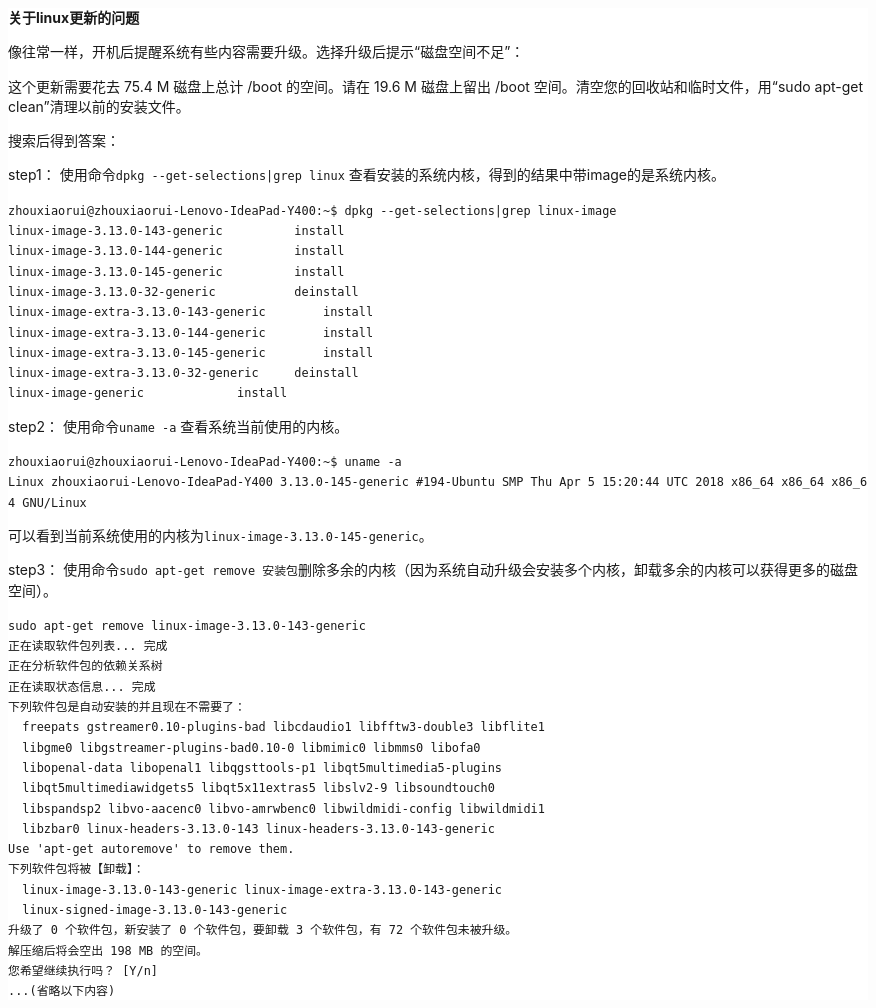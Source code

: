 **关于linux更新的问题**

像往常一样，开机后提醒系统有些内容需要升级。选择升级后提示“磁盘空间不足”：

这个更新需要花去 75.4 M 磁盘上总计 /boot 的空间。请在 19.6 M 磁盘上留出 /boot 空间。清空您的回收站和临时文件，用“sudo apt-get clean”清理以前的安装文件。

搜索后得到答案：

step1： 使用命令`dpkg --get-selections|grep linux` 查看安装的系统内核，得到的结果中带image的是系统内核。

```
zhouxiaorui@zhouxiaorui-Lenovo-IdeaPad-Y400:~$ dpkg --get-selections|grep linux-image
linux-image-3.13.0-143-generic			install
linux-image-3.13.0-144-generic			install
linux-image-3.13.0-145-generic			install
linux-image-3.13.0-32-generic			deinstall
linux-image-extra-3.13.0-143-generic		install
linux-image-extra-3.13.0-144-generic		install
linux-image-extra-3.13.0-145-generic		install
linux-image-extra-3.13.0-32-generic		deinstall
linux-image-generic				install
```
step2： 使用命令`uname -a` 查看系统当前使用的内核。

```
zhouxiaorui@zhouxiaorui-Lenovo-IdeaPad-Y400:~$ uname -a
Linux zhouxiaorui-Lenovo-IdeaPad-Y400 3.13.0-145-generic #194-Ubuntu SMP Thu Apr 5 15:20:44 UTC 2018 x86_64 x86_64 x86_64 GNU/Linux
```
可以看到当前系统使用的内核为`linux-image-3.13.0-145-generic`。

step3： 使用命令`sudo apt-get remove 安装包`删除多余的内核（因为系统自动升级会安装多个内核，卸载多余的内核可以获得更多的磁盘空间）。

```
sudo apt-get remove linux-image-3.13.0-143-generic
正在读取软件包列表... 完成
正在分析软件包的依赖关系树       
正在读取状态信息... 完成       
下列软件包是自动安装的并且现在不需要了：
  freepats gstreamer0.10-plugins-bad libcdaudio1 libfftw3-double3 libflite1
  libgme0 libgstreamer-plugins-bad0.10-0 libmimic0 libmms0 libofa0
  libopenal-data libopenal1 libqgsttools-p1 libqt5multimedia5-plugins
  libqt5multimediawidgets5 libqt5x11extras5 libslv2-9 libsoundtouch0
  libspandsp2 libvo-aacenc0 libvo-amrwbenc0 libwildmidi-config libwildmidi1
  libzbar0 linux-headers-3.13.0-143 linux-headers-3.13.0-143-generic
Use 'apt-get autoremove' to remove them.
下列软件包将被【卸载】：
  linux-image-3.13.0-143-generic linux-image-extra-3.13.0-143-generic
  linux-signed-image-3.13.0-143-generic
升级了 0 个软件包，新安装了 0 个软件包，要卸载 3 个软件包，有 72 个软件包未被升级。
解压缩后将会空出 198 MB 的空间。
您希望继续执行吗？ [Y/n]
...(省略以下内容)
```
